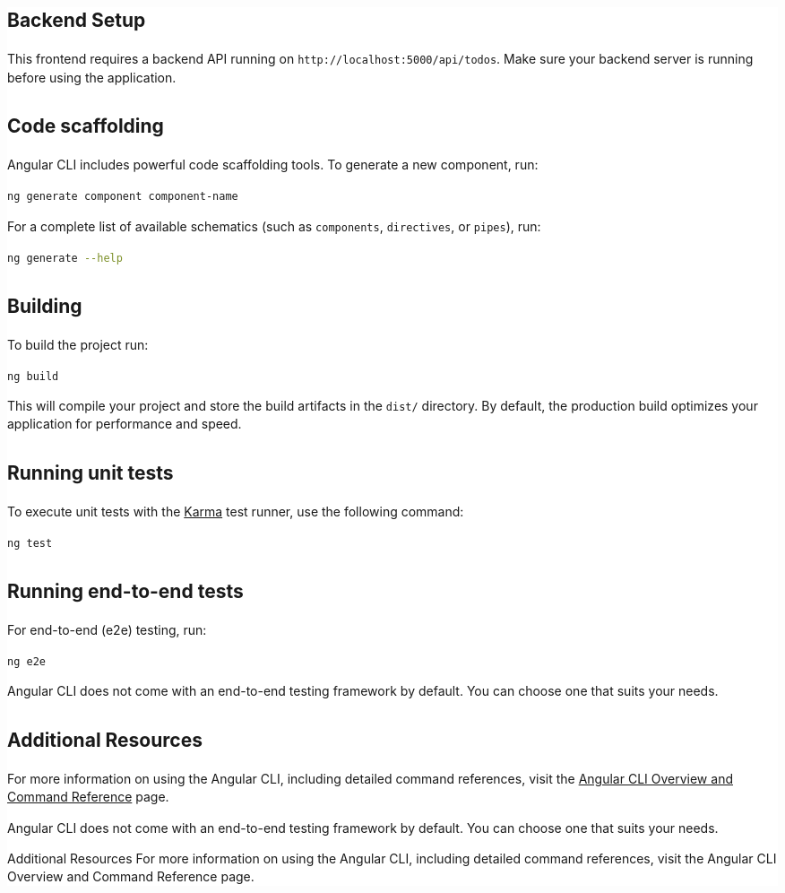 ## Backend Setup

This frontend requires a backend API running on `http://localhost:5000/api/todos`. Make sure your backend server is running before using the application.

## Code scaffolding

Angular CLI includes powerful code scaffolding tools. To generate a new component, run:

```bash
ng generate component component-name
```

For a complete list of available schematics (such as `components`, `directives`, or `pipes`), run:

```bash
ng generate --help
```

## Building

To build the project run:

```bash
ng build
```

This will compile your project and store the build artifacts in the `dist/` directory. By default, the production build optimizes your application for performance and speed.

## Running unit tests

To execute unit tests with the [Karma](https://karma-runner.github.io) test runner, use the following command:

```bash
ng test
```

## Running end-to-end tests

For end-to-end (e2e) testing, run:

```bash
ng e2e
```

Angular CLI does not come with an end-to-end testing framework by default. You can choose one that suits your needs.

## Additional Resources

For more information on using the Angular CLI, including detailed command references, visit the [Angular CLI Overview and Command Reference](https://angular.dev/tools/cli) page.

Angular CLI does not come with an end-to-end testing framework by default. You can choose one that suits your needs.

Additional Resources
For more information on using the Angular CLI, including detailed command references, visit the Angular CLI Overview and Command Reference page.

